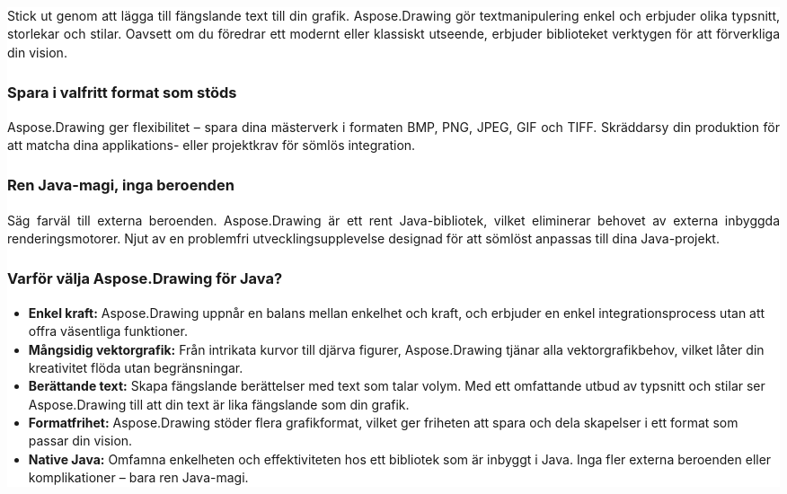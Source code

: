    <p align='justify'>
   Stick ut genom att lägga till fängslande text till din grafik. Aspose.Drawing gör textmanipulering enkel och erbjuder olika typsnitt, storlekar och stilar. Oavsett om du föredrar ett modernt eller klassiskt utseende, erbjuder biblioteket verktygen för att förverkliga din vision.
   </p>
</div>

<div class="col-lg-12">
   <h3 class="h3title">
   Spara i valfritt format som stöds
   </h3>

   <p align='justify'>
   Aspose.Drawing ger flexibilitet – spara dina mästerverk i formaten BMP, PNG, JPEG, GIF och TIFF. Skräddarsy din produktion för att matcha dina applikations- eller projektkrav för sömlös integration.
   </p>
</div>

<div class="col-lg-12">
   <h3 class="h3title">
   Ren Java-magi, inga beroenden
   </h3>

   <p align='justify'>
   Säg farväl till externa beroenden. Aspose.Drawing är ett rent Java-bibliotek, vilket eliminerar behovet av externa inbyggda renderingsmotorer. Njut av en problemfri utvecklingsupplevelse designad för att sömlöst anpassas till dina Java-projekt.
   </p>
</div>

<div class="col-lg-12">
   <h3 class="h3title">
   Varför välja Aspose.Drawing för Java?
   </h3>

   <p>
   <ul>
   <li>
   <b>Enkel kraft:</b> Aspose.Drawing uppnår en balans mellan enkelhet och kraft, och erbjuder en enkel integrationsprocess utan att offra väsentliga funktioner.
   </li>
   <li>
   <b>Mångsidig vektorgrafik:</b> Från intrikata kurvor till djärva figurer, Aspose.Drawing tjänar alla vektorgrafikbehov, vilket låter din kreativitet flöda utan begränsningar.
   </li>
   <li>
   <b>Berättande text:</b> Skapa fängslande berättelser med text som talar volym. Med ett omfattande utbud av typsnitt och stilar ser Aspose.Drawing till att din text är lika fängslande som din grafik.
   </li>
   <li>
   <b>Formatfrihet:</b> Aspose.Drawing stöder flera grafikformat, vilket ger friheten att spara och dela skapelser i ett format som passar din vision.
   </li>
   <li>
   <b>Native Java:</b> Omfamna enkelheten och effektiviteten hos ett bibliotek som är inbyggt i Java. Inga fler externa beroenden eller komplikationer – bara ren Java-magi.
   </li>
   </ul>
   </p>
</div>
